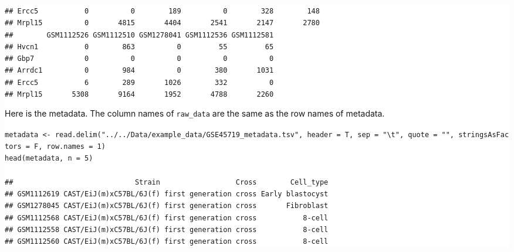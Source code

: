     ## Ercc5           0          0        189          0        328        148
    ## Mrpl15          0       4815       4404       2541       2147       2780
    ##        GSM1112526 GSM1112510 GSM1278041 GSM1112536 GSM1112581
    ## Hvcn1           0        863          0         55         65
    ## Gbp7            0          0          0          0          0
    ## Arrdc1          0        984          0        380       1031
    ## Ercc5           6        289       1026        332          0
    ## Mrpl15       5308       9164       1952       4788       2260

Here is the metadata. The column names of `raw_data` are the same as the
row names of metadata.

    metadata <- read.delim("../../Data/example_data/GSE45719_metadata.tsv", header = T, sep = "\t", quote = "", stringsAsFactors = F, row.names = 1)
    head(metadata, n = 5)

    ##                             Strain                  Cross        Cell_type
    ## GSM1112619 CAST/EiJ(m)xC57BL/6J(f) first generation cross Early blastocyst
    ## GSM1278045 CAST/EiJ(m)xC57BL/6J(f) first generation cross       Fibroblast
    ## GSM1112568 CAST/EiJ(m)xC57BL/6J(f) first generation cross           8-cell
    ## GSM1112558 CAST/EiJ(m)xC57BL/6J(f) first generation cross           8-cell
    ## GSM1112560 CAST/EiJ(m)xC57BL/6J(f) first generation cross           8-cell

